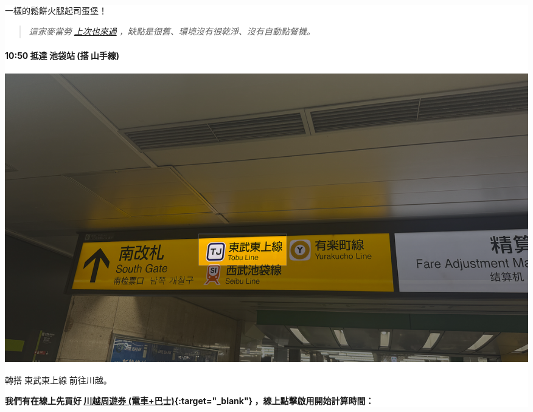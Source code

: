 
一樣的鬆餅火腿起司蛋堡！


> _這家麥當勞 [上次也來過](../9da2c51fa4f2/) ，缺點是很舊、環境沒有很乾淨、沒有自動點餐機。_ 




#### 10:50 抵達 池袋站 \(搭 山手線\)


![](/assets/958599363857/1*1V90DtPc7kU51PnAhjgL8A.png)


轉搭 東武東上線 前往川越。

**我們有在線上先買好 [川越周遊券 \(電車\+巴士\)](https://affiliate.klook.com/redirect?aid=99683&aff_adid=1134759&k_site=https%3A%2F%2Fwww.klook.com%2Fzh-TW%2Factivity%2F100464-kawagoe-pass-digital-ticket%2F){:target="_blank"} ，線上點擊啟用開始計算時間：**

